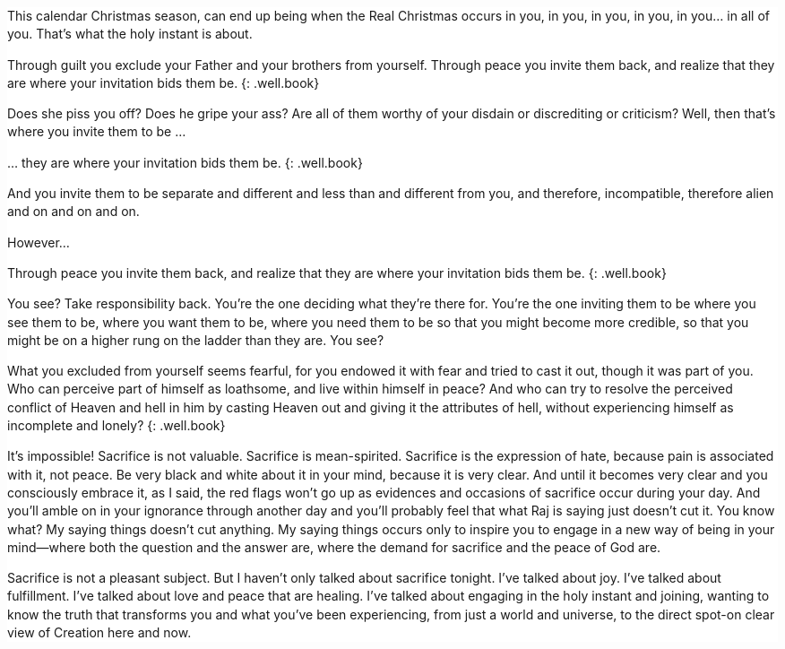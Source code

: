 This calendar Christmas season, can end up being when the Real Christmas
occurs in you, in you, in you, in you, in you&hellip; in all of you.
That&rsquo;s what the holy instant is about.

Through guilt you exclude your Father and your brothers from yourself.
Through peace you invite them back, and realize that they are where your
invitation bids them be.
{: .well.book}

Does she piss you off? Does he gripe your ass? Are all of them worthy of
your disdain or discrediting or criticism? Well, then that&rsquo;s where
you invite them to be &hellip;

&hellip; they are where your invitation bids them be.
{: .well.book}

And you invite them to be separate and different and less than and
different from you, and therefore, incompatible, therefore alien and on
and on and on.

However&hellip;

Through peace you invite them back, and realize that they are where your
invitation bids them be.
{: .well.book}

You see? Take responsibility back. You&rsquo;re the one deciding what
they&rsquo;re there for. You&rsquo;re the one inviting them to be where
you see them to be, where you want them to be, where you need them to be
so that you might become more credible, so that you might be on a higher
rung on the ladder than they are. You see?

What you excluded from yourself seems fearful, for you endowed it with
fear and tried to cast it out, though it was part of you. Who can
perceive part of himself as loathsome, and live within himself in peace?
And who can try to resolve the perceived conflict of Heaven and hell in
him by casting Heaven out and giving it the attributes of hell, without
experiencing himself as incomplete and lonely?
{: .well.book}

It&rsquo;s impossible! Sacrifice is not valuable. Sacrifice is
mean-spirited. Sacrifice is the expression of hate, because pain is
associated with it, not peace. Be very black and white about it in your
mind, because it is very clear. And until it becomes very clear and you
consciously embrace it, as I said, the red flags won&rsquo;t go up as
evidences and occasions of sacrifice occur during your day. And
you&rsquo;ll amble on in your ignorance through another day and
you&rsquo;ll probably feel that what Raj is saying just doesn&rsquo;t
cut it. You know what? My saying things doesn&rsquo;t cut anything. My
saying things occurs only to inspire you to engage in a new way of being
in your mind&mdash;where both the question and the answer are, where the
demand for sacrifice and the peace of God are.

Sacrifice is not a pleasant subject. But I haven&rsquo;t only talked
about sacrifice tonight. I&rsquo;ve talked about joy. I&rsquo;ve talked
about fulfillment. I&rsquo;ve talked about love and peace that are
healing. I&rsquo;ve talked about engaging in the holy instant and
joining, wanting to know the truth that transforms you and what
you&rsquo;ve been experiencing, from just a world and universe, to the
direct spot-on clear view of Creation here and now.
